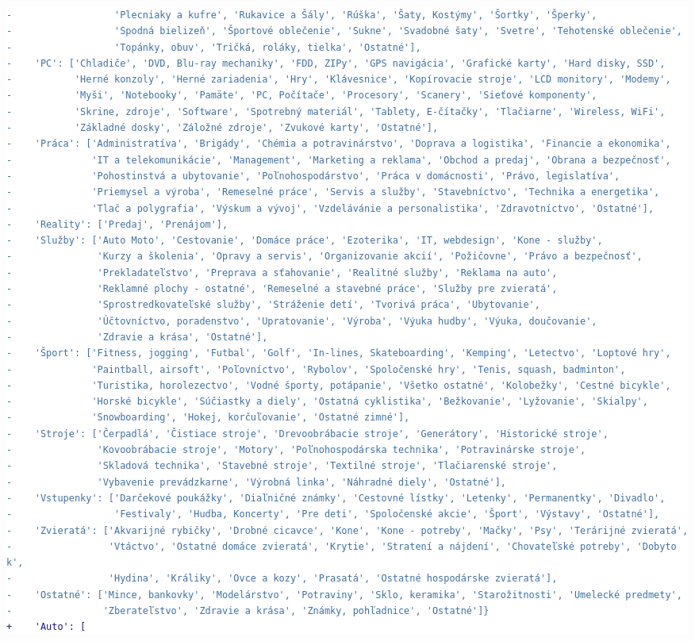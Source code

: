 ```diff
-                  'Plecniaky a kufre', 'Rukavice a Šály', 'Rúška', 'Šaty, Kostýmy', 'Šortky', 'Šperky',
-                  'Spodná bielizeň', 'Športové oblečenie', 'Sukne', 'Svadobné šaty', 'Svetre', 'Tehotenské oblečenie',
-                  'Topánky, obuv', 'Tričká, roláky, tielka', 'Ostatné'],
-    'PC': ['Chladiče', 'DVD, Blu-ray mechaniky', 'FDD, ZIPy', 'GPS navigácia', 'Grafické karty', 'Hard disky, SSD',
-           'Herné konzoly', 'Herné zariadenia', 'Hry', 'Klávesnice', 'Kopírovacie stroje', 'LCD monitory', 'Modemy',
-           'Myši', 'Notebooky', 'Pamäte', 'PC, Počítače', 'Procesory', 'Scanery', 'Sieťové komponenty',
-           'Skrine, zdroje', 'Software', 'Spotrebný materiál', 'Tablety, E-čítačky', 'Tlačiarne', 'Wireless, WiFi',
-           'Základné dosky', 'Záložné zdroje', 'Zvukové karty', 'Ostatné'],
-    'Práca': ['Administratíva', 'Brigády', 'Chémia a potravinárstvo', 'Doprava a logistika', 'Financie a ekonomika',
-              'IT a telekomunikácie', 'Management', 'Marketing a reklama', 'Obchod a predaj', 'Obrana a bezpečnosť',
-              'Pohostinstvá a ubytovanie', 'Poľnohospodárstvo', 'Práca v domácnosti', 'Právo, legislatíva',
-              'Priemysel a výroba', 'Remeselné práce', 'Servis a služby', 'Stavebníctvo', 'Technika a energetika',
-              'Tlač a polygrafia', 'Výskum a vývoj', 'Vzdelávánie a personalistika', 'Zdravotníctvo', 'Ostatné'],
-    'Reality': ['Predaj', 'Prenájom'],
-    'Služby': ['Auto Moto', 'Cestovanie', 'Domáce práce', 'Ezoterika', 'IT, webdesign', 'Kone - služby',
-               'Kurzy a školenia', 'Opravy a servis', 'Organizovanie akcií', 'Požičovne', 'Právo a bezpečnosť',
-               'Prekladateľstvo', 'Preprava a sťahovanie', 'Realitné služby', 'Reklama na auto',
-               'Reklamné plochy - ostatné', 'Remeselné a stavebné práce', 'Služby pre zvieratá',
-               'Sprostredkovateľské služby', 'Stráženie detí', 'Tvorivá práca', 'Ubytovanie',
-               'Účtovníctvo, poradenstvo', 'Upratovanie', 'Výroba', 'Výuka hudby', 'Výuka, doučovanie',
-               'Zdravie a krása', 'Ostatné'],
-    'Šport': ['Fitness, jogging', 'Futbal', 'Golf', 'In-lines, Skateboarding', 'Kemping', 'Letectvo', 'Loptové hry',
-              'Paintball, airsoft', 'Poľovníctvo', 'Rybolov', 'Spoločenské hry', 'Tenis, squash, badminton',
-              'Turistika, horolezectvo', 'Vodné športy, potápanie', 'Všetko ostatné', 'Kolobežky', 'Cestné bicykle',
-              'Horské bicykle', 'Súčiastky a diely', 'Ostatná cyklistika', 'Bežkovanie', 'Lyžovanie', 'Skialpy',
-              'Snowboarding', 'Hokej, korčuľovanie', 'Ostatné zimné'],
-    'Stroje': ['Čerpadlá', 'Čistiace stroje', 'Drevoobrábacie stroje', 'Generátory', 'Historické stroje',
-               'Kovoobrábacie stroje', 'Motory', 'Poľnohospodárska technika', 'Potravinárske stroje',
-               'Skladová technika', 'Stavebné stroje', 'Textilné stroje', 'Tlačiarenské stroje',
-               'Vybavenie prevádzkarne', 'Výrobná linka', 'Náhradné diely', 'Ostatné'],
-    'Vstupenky': ['Darčekové poukážky', 'Diaľničné známky', 'Cestovné lístky', 'Letenky', 'Permanentky', 'Divadlo',
-                  'Festivaly', 'Hudba, Koncerty', 'Pre deti', 'Spoločenské akcie', 'Šport', 'Výstavy', 'Ostatné'],
-    'Zvieratá': ['Akvarijné rybičky', 'Drobné cicavce', 'Kone', 'Kone - potreby', 'Mačky', 'Psy', 'Terárijné zvieratá',
-                 'Vtáctvo', 'Ostatné domáce zvieratá', 'Krytie', 'Stratení a nájdení', 'Chovateľské potreby', 'Dobytok',
-                 'Hydina', 'Králiky', 'Ovce a kozy', 'Prasatá', 'Ostatné hospodárske zvieratá'],
-    'Ostatné': ['Mince, bankovky', 'Modelárstvo', 'Potraviny', 'Sklo, keramika', 'Starožitnosti', 'Umelecké predmety',
-                'Zberateľstvo', 'Zdravie a krása', 'Známky, pohľadnice', 'Ostatné']}
+    'Auto': [
```